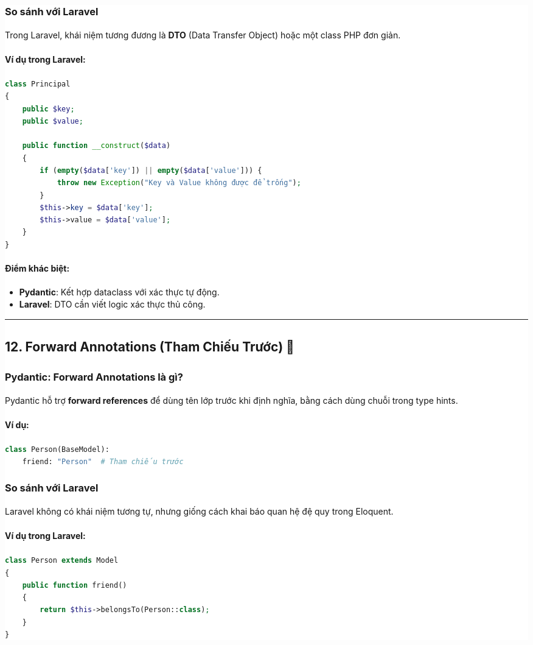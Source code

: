 ### So sánh với Laravel

Trong Laravel, khái niệm tương đương là **DTO** (Data Transfer Object) hoặc một class PHP đơn giản.

#### Ví dụ trong Laravel:

```php
class Principal
{
    public $key;
    public $value;

    public function __construct($data)
    {
        if (empty($data['key']) || empty($data['value'])) {
            throw new Exception("Key và Value không được để trống");
        }
        $this->key = $data['key'];
        $this->value = $data['value'];
    }
}
```

#### Điểm khác biệt:

- **Pydantic**: Kết hợp dataclass với xác thực tự động.
- **Laravel**: DTO cần viết logic xác thực thủ công.

---

## 12. Forward Annotations (Tham Chiếu Trước) 🔗

### Pydantic: Forward Annotations là gì?

Pydantic hỗ trợ **forward references** để dùng tên lớp trước khi định nghĩa, bằng cách dùng chuỗi trong type hints.

#### Ví dụ:

```python
class Person(BaseModel):
    friend: "Person"  # Tham chiếu trước
```

### So sánh với Laravel

Laravel không có khái niệm tương tự, nhưng giống cách khai báo quan hệ đệ quy trong Eloquent.

#### Ví dụ trong Laravel:

```php
class Person extends Model
{
    public function friend()
    {
        return $this->belongsTo(Person::class);
    }
}
```
